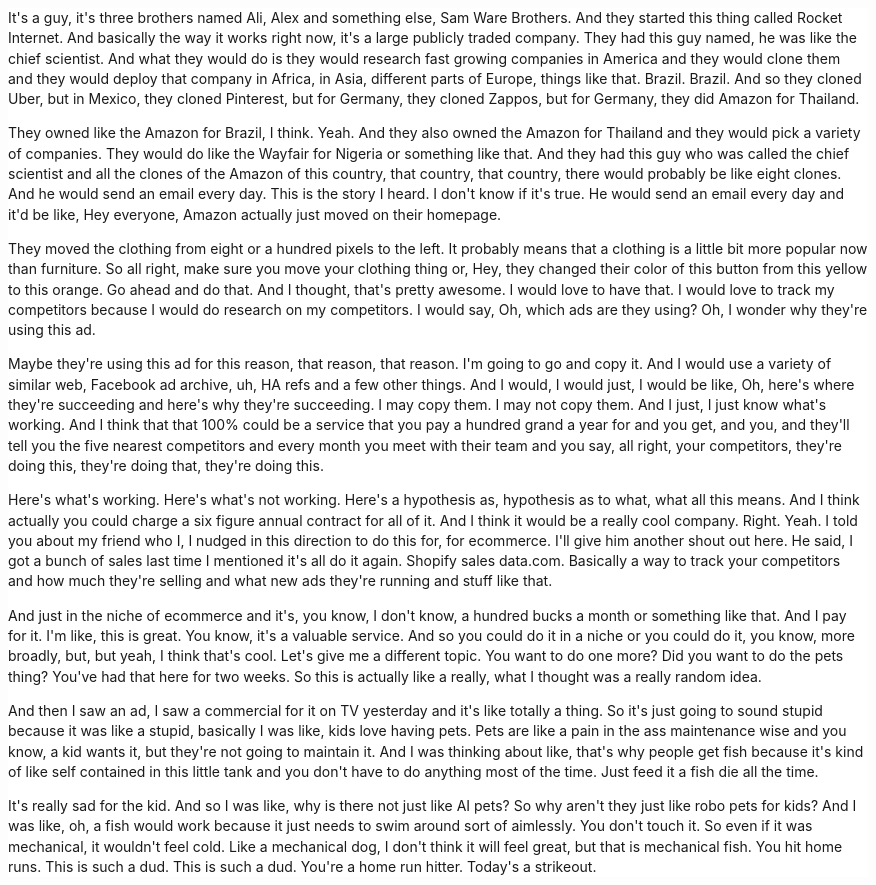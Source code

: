 It's a guy, it's three brothers named Ali, Alex and something else, Sam Ware Brothers. And they started this thing called Rocket Internet. And basically the way it works right now, it's a large publicly traded company. They had this guy named, he was like the chief scientist. And what they would do is they would research fast growing companies in America and they would clone them and they would deploy that company in Africa, in Asia, different parts of Europe, things like that. Brazil. Brazil. And so they cloned Uber, but in Mexico, they cloned Pinterest, but for Germany, they cloned Zappos, but for Germany, they did Amazon for Thailand.

They owned like the Amazon for Brazil, I think. Yeah. And they also owned the Amazon for Thailand and they would pick a variety of companies. They would do like the Wayfair for Nigeria or something like that. And they had this guy who was called the chief scientist and all the clones of the Amazon of this country, that country, that country, there would probably be like eight clones. And he would send an email every day. This is the story I heard. I don't know if it's true. He would send an email every day and it'd be like, Hey everyone, Amazon actually just moved on their homepage.

They moved the clothing from eight or a hundred pixels to the left. It probably means that a clothing is a little bit more popular now than furniture. So all right, make sure you move your clothing thing or, Hey, they changed their color of this button from this yellow to this orange. Go ahead and do that. And I thought, that's pretty awesome. I would love to have that. I would love to track my competitors because I would do research on my competitors. I would say, Oh, which ads are they using? Oh, I wonder why they're using this ad.

Maybe they're using this ad for this reason, that reason, that reason. I'm going to go and copy it. And I would use a variety of similar web, Facebook ad archive, uh, HA refs and a few other things. And I would, I would just, I would be like, Oh, here's where they're succeeding and here's why they're succeeding. I may copy them. I may not copy them. And I just, I just know what's working. And I think that that 100% could be a service that you pay a hundred grand a year for and you get, and you, and they'll tell you the five nearest competitors and every month you meet with their team and you say, all right, your competitors, they're doing this, they're doing that, they're doing this.

Here's what's working. Here's what's not working. Here's a hypothesis as, hypothesis as to what, what all this means. And I think actually you could charge a six figure annual contract for all of it. And I think it would be a really cool company. Right. Yeah. I told you about my friend who I, I nudged in this direction to do this for, for ecommerce. I'll give him another shout out here. He said, I got a bunch of sales last time I mentioned it's all do it again. Shopify sales data.com. Basically a way to track your competitors and how much they're selling and what new ads they're running and stuff like that.

And just in the niche of ecommerce and it's, you know, I don't know, a hundred bucks a month or something like that. And I pay for it. I'm like, this is great. You know, it's a valuable service. And so you could do it in a niche or you could do it, you know, more broadly, but, but yeah, I think that's cool. Let's give me a different topic. You want to do one more? Did you want to do the pets thing? You've had that here for two weeks. So this is actually like a really, what I thought was a really random idea.

And then I saw an ad, I saw a commercial for it on TV yesterday and it's like totally a thing. So it's just going to sound stupid because it was like a stupid, basically I was like, kids love having pets. Pets are like a pain in the ass maintenance wise and you know, a kid wants it, but they're not going to maintain it. And I was thinking about like, that's why people get fish because it's kind of like self contained in this little tank and you don't have to do anything most of the time. Just feed it a fish die all the time.

It's really sad for the kid. And so I was like, why is there not just like AI pets? So why aren't they just like robo pets for kids? And I was like, oh, a fish would work because it just needs to swim around sort of aimlessly. You don't touch it. So even if it was mechanical, it wouldn't feel cold. Like a mechanical dog, I don't think it will feel great, but that is mechanical fish. You hit home runs. This is such a dud. This is such a dud. You're a home run hitter. Today's a strikeout.
